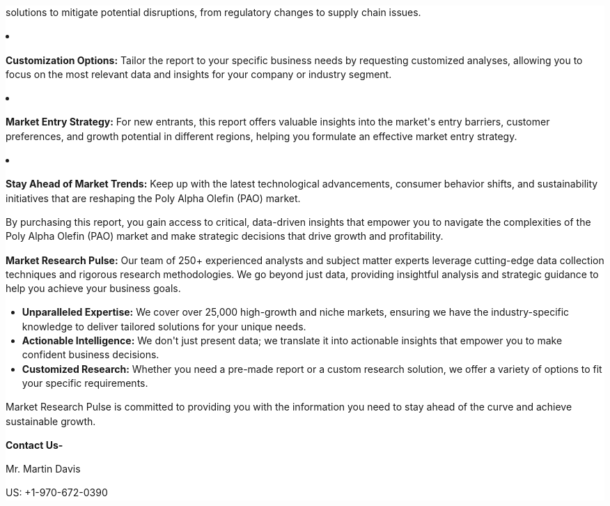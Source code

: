 solutions to mitigate potential disruptions, from regulatory changes to supply chain issues.</p></li><li><p><strong>Customization Options:</strong> Tailor the report to your specific business needs by requesting customized analyses, allowing you to focus on the most relevant data and insights for your company or industry segment.</p></li><li><p><strong>Market Entry Strategy:</strong> For new entrants, this report offers valuable insights into the market's entry barriers, customer preferences, and growth potential in different regions, helping you formulate an effective market entry strategy.</p></li><li><p><strong>Stay Ahead of Market Trends:</strong> Keep up with the latest technological advancements, consumer behavior shifts, and sustainability initiatives that are reshaping the Poly Alpha Olefin (PAO) market.</p></li></ol><p>By purchasing this report, you gain access to critical, data-driven insights that empower you to navigate the complexities of the Poly Alpha Olefin (PAO) market and make strategic decisions that drive growth and profitability.</p><p><strong>Market Research Pulse:</strong>&nbsp;Our team of 250+ experienced analysts and subject matter experts leverage cutting-edge data collection techniques and rigorous research methodologies. We go beyond just data, providing insightful analysis and strategic guidance to help you achieve your business goals.</p><ul><li><strong>Unparalleled Expertise:</strong>&nbsp;We cover over 25,000 high-growth and niche markets, ensuring we have the industry-specific knowledge to deliver tailored solutions for your unique needs.</li><li><strong>Actionable Intelligence:</strong>&nbsp;We don't just present data; we translate it into actionable insights that empower you to make confident business decisions.</li><li><strong>Customized Research:</strong>&nbsp;Whether you need a pre-made report or a custom research solution, we offer a variety of options to fit your specific requirements.</li></ul><p>Market Research Pulse is committed to providing you with the information you need to stay ahead of the curve and achieve sustainable growth.</p><p><strong>Contact Us-</strong></p><p>Mr. Martin Davis</p><p>US: +1-970-672-0390</p>
